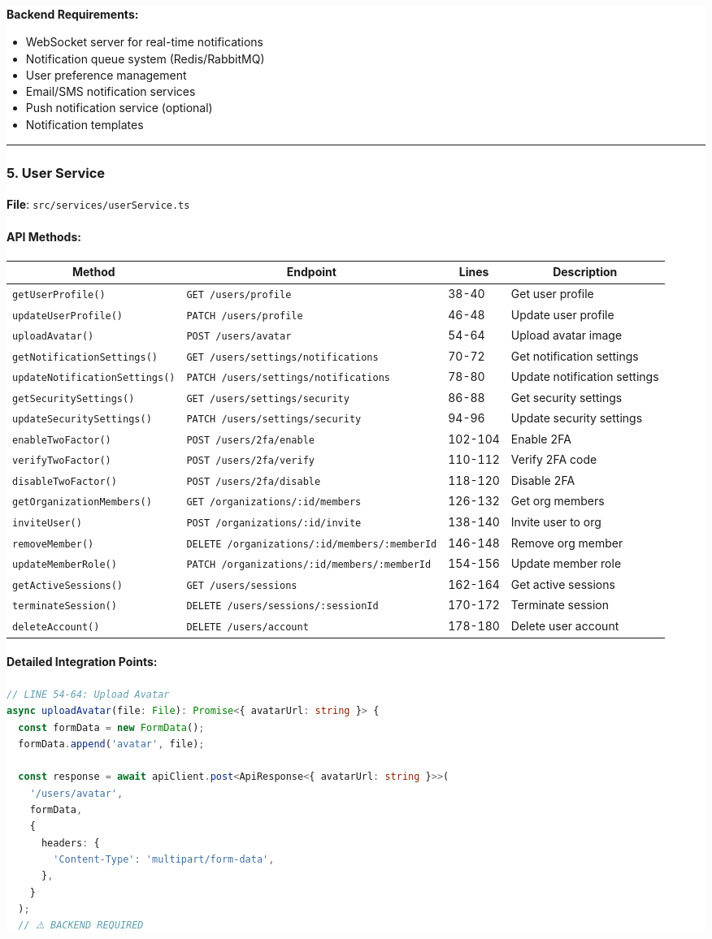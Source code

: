 **Backend Requirements:**
- WebSocket server for real-time notifications
- Notification queue system (Redis/RabbitMQ)
- User preference management
- Email/SMS notification services
- Push notification service (optional)
- Notification templates

---

### 5. User Service
**File**: `src/services/userService.ts`

#### API Methods:

| Method | Endpoint | Lines | Description |
|--------|----------|-------|-------------|
| `getUserProfile()` | `GET /users/profile` | 38-40 | Get user profile |
| `updateUserProfile()` | `PATCH /users/profile` | 46-48 | Update user profile |
| `uploadAvatar()` | `POST /users/avatar` | 54-64 | Upload avatar image |
| `getNotificationSettings()` | `GET /users/settings/notifications` | 70-72 | Get notification settings |
| `updateNotificationSettings()` | `PATCH /users/settings/notifications` | 78-80 | Update notification settings |
| `getSecuritySettings()` | `GET /users/settings/security` | 86-88 | Get security settings |
| `updateSecuritySettings()` | `PATCH /users/settings/security` | 94-96 | Update security settings |
| `enableTwoFactor()` | `POST /users/2fa/enable` | 102-104 | Enable 2FA |
| `verifyTwoFactor()` | `POST /users/2fa/verify` | 110-112 | Verify 2FA code |
| `disableTwoFactor()` | `POST /users/2fa/disable` | 118-120 | Disable 2FA |
| `getOrganizationMembers()` | `GET /organizations/:id/members` | 126-132 | Get org members |
| `inviteUser()` | `POST /organizations/:id/invite` | 138-140 | Invite user to org |
| `removeMember()` | `DELETE /organizations/:id/members/:memberId` | 146-148 | Remove org member |
| `updateMemberRole()` | `PATCH /organizations/:id/members/:memberId` | 154-156 | Update member role |
| `getActiveSessions()` | `GET /users/sessions` | 162-164 | Get active sessions |
| `terminateSession()` | `DELETE /users/sessions/:sessionId` | 170-172 | Terminate session |
| `deleteAccount()` | `DELETE /users/account` | 178-180 | Delete user account |

#### Detailed Integration Points:

```typescript
// LINE 54-64: Upload Avatar
async uploadAvatar(file: File): Promise<{ avatarUrl: string }> {
  const formData = new FormData();
  formData.append('avatar', file);
  
  const response = await apiClient.post<ApiResponse<{ avatarUrl: string }>>(
    '/users/avatar',
    formData,
    {
      headers: {
        'Content-Type': 'multipart/form-data',
      },
    }
  );
  // ⚠️ BACKEND REQUIRED
```